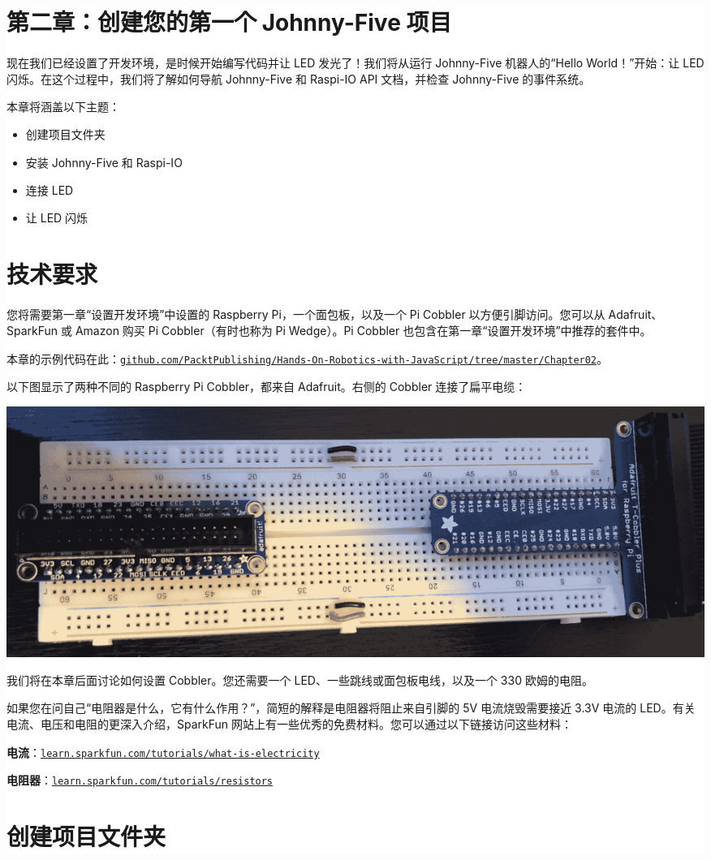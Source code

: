 # 第二章：创建您的第一个 Johnny-Five 项目

现在我们已经设置了开发环境，是时候开始编写代码并让 LED 发光了！我们将从运行 Johnny-Five 机器人的“Hello World！”开始：让 LED 闪烁。在这个过程中，我们将了解如何导航 Johnny-Five 和 Raspi-IO API 文档，并检查 Johnny-Five 的事件系统。

本章将涵盖以下主题：

+   创建项目文件夹

+   安装 Johnny-Five 和 Raspi-IO

+   连接 LED

+   让 LED 闪烁

# 技术要求

您将需要第一章“设置开发环境”中设置的 Raspberry Pi，一个面包板，以及一个 Pi Cobbler 以方便引脚访问。您可以从 Adafruit、SparkFun 或 Amazon 购买 Pi Cobbler（有时也称为 Pi Wedge）。Pi Cobbler 也包含在第一章“设置开发环境”中推荐的套件中。

本章的示例代码在此：[`github.com/PacktPublishing/Hands-On-Robotics-with-JavaScript/tree/master/Chapter02`](https://github.com/PacktPublishing/Hands-On-Robotics-with-JavaScript/tree/master/Chapter02)。

以下图显示了两种不同的 Raspberry Pi Cobbler，都来自 Adafruit。右侧的 Cobbler 连接了扁平电缆：

![图片](img/f4f36773-2aef-4571-bb61-18ec2e4a1813.png)

我们将在本章后面讨论如何设置 Cobbler。您还需要一个 LED、一些跳线或面包板电线，以及一个 330 欧姆的电阻。

如果您在问自己“电阻器是什么，它有什么作用？”，简短的解释是电阻器将阻止来自引脚的 5V 电流烧毁需要接近 3.3V 电流的 LED。有关电流、电压和电阻的更深入介绍，SparkFun 网站上有一些优秀的免费材料。您可以通过以下链接访问这些材料：

**电流**：[`learn.sparkfun.com/tutorials/what-is-electricity`](https://learn.sparkfun.com/tutorials/what-is-electricity)

**电阻器**：[`learn.sparkfun.com/tutorials/resistors`](https://learn.sparkfun.com/tutorials/resistors)

# 创建项目文件夹
